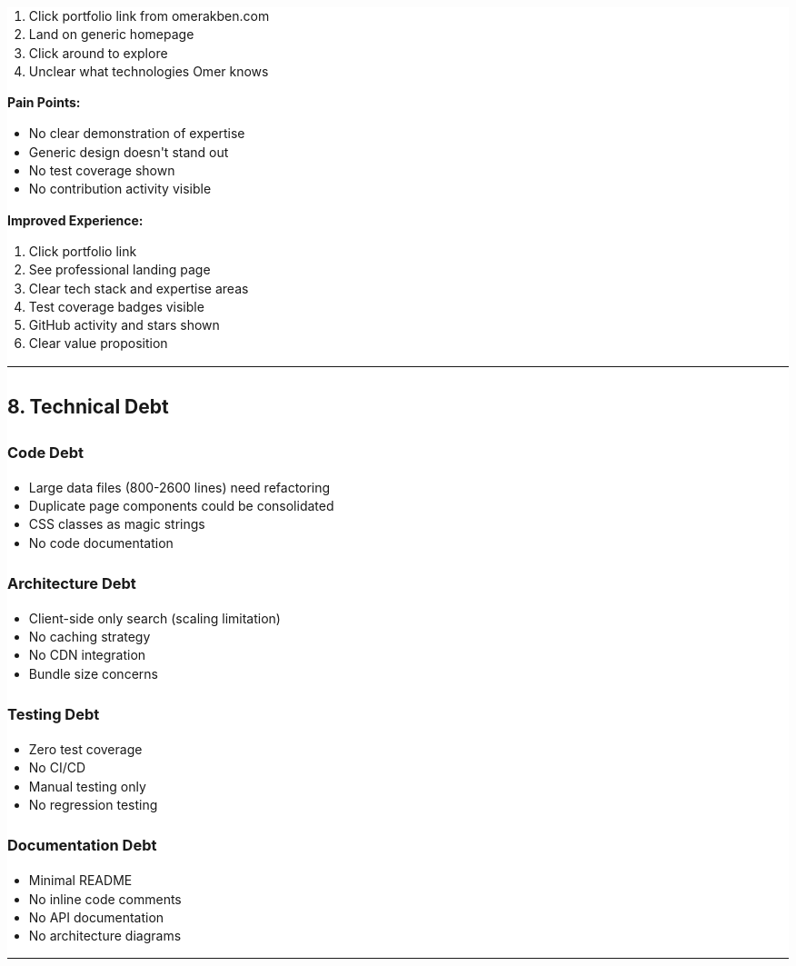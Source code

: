 1. Click portfolio link from omerakben.com
2. Land on generic homepage
3. Click around to explore
4. Unclear what technologies Omer knows

**Pain Points:**

- No clear demonstration of expertise
- Generic design doesn't stand out
- No test coverage shown
- No contribution activity visible

**Improved Experience:**

1. Click portfolio link
2. See professional landing page
3. Clear tech stack and expertise areas
4. Test coverage badges visible
5. GitHub activity and stars shown
6. Clear value proposition

---

## 8. Technical Debt

### Code Debt

- Large data files (800-2600 lines) need refactoring
- Duplicate page components could be consolidated
- CSS classes as magic strings
- No code documentation

### Architecture Debt

- Client-side only search (scaling limitation)
- No caching strategy
- No CDN integration
- Bundle size concerns

### Testing Debt

- Zero test coverage
- No CI/CD
- Manual testing only
- No regression testing

### Documentation Debt

- Minimal README
- No inline code comments
- No API documentation
- No architecture diagrams

---
